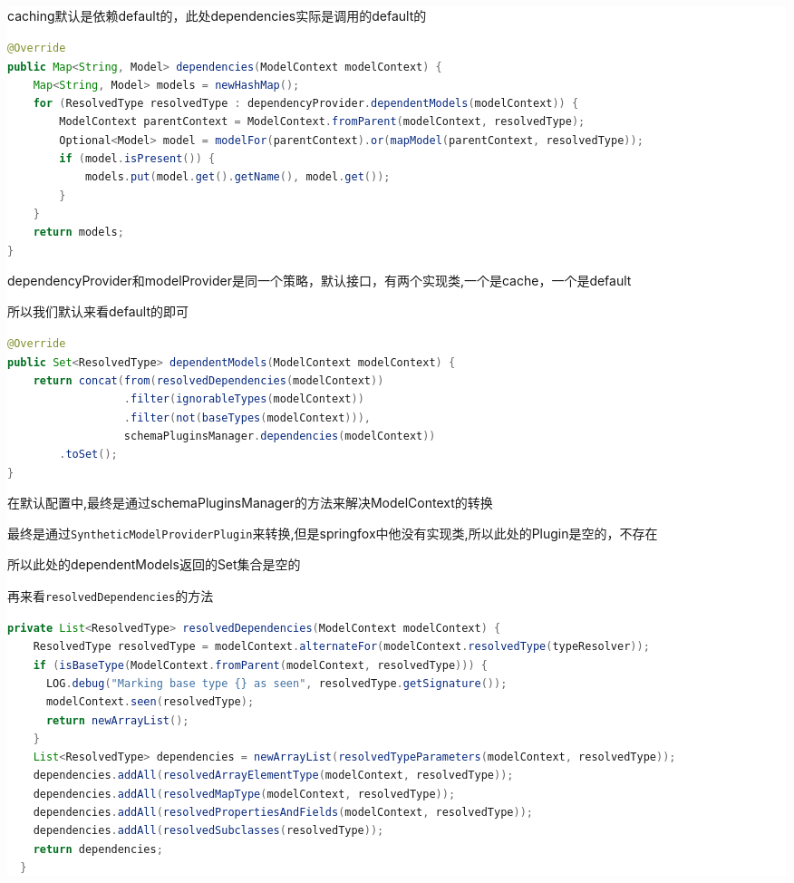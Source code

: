 caching默认是依赖default的，此处dependencies实际是调用的default的

```java
@Override
public Map<String, Model> dependencies(ModelContext modelContext) {
    Map<String, Model> models = newHashMap();
    for (ResolvedType resolvedType : dependencyProvider.dependentModels(modelContext)) {
        ModelContext parentContext = ModelContext.fromParent(modelContext, resolvedType);
        Optional<Model> model = modelFor(parentContext).or(mapModel(parentContext, resolvedType));
        if (model.isPresent()) {
            models.put(model.get().getName(), model.get());
        }
    }
    return models;
}
```

dependencyProvider和modelProvider是同一个策略，默认接口，有两个实现类,一个是cache，一个是default

所以我们默认来看default的即可

```java
@Override
public Set<ResolvedType> dependentModels(ModelContext modelContext) {
    return concat(from(resolvedDependencies(modelContext))
                  .filter(ignorableTypes(modelContext))
                  .filter(not(baseTypes(modelContext))),
                  schemaPluginsManager.dependencies(modelContext))
        .toSet();
}
```

在默认配置中,最终是通过schemaPluginsManager的方法来解决ModelContext的转换

最终是通过`SyntheticModelProviderPlugin`来转换,但是springfox中他没有实现类,所以此处的Plugin是空的，不存在

所以此处的dependentModels返回的Set集合是空的

再来看`resolvedDependencies`的方法

```java
private List<ResolvedType> resolvedDependencies(ModelContext modelContext) {
    ResolvedType resolvedType = modelContext.alternateFor(modelContext.resolvedType(typeResolver));
    if (isBaseType(ModelContext.fromParent(modelContext, resolvedType))) {
      LOG.debug("Marking base type {} as seen", resolvedType.getSignature());
      modelContext.seen(resolvedType);
      return newArrayList();
    }
    List<ResolvedType> dependencies = newArrayList(resolvedTypeParameters(modelContext, resolvedType));
    dependencies.addAll(resolvedArrayElementType(modelContext, resolvedType));
    dependencies.addAll(resolvedMapType(modelContext, resolvedType));
    dependencies.addAll(resolvedPropertiesAndFields(modelContext, resolvedType));
    dependencies.addAll(resolvedSubclasses(resolvedType));
    return dependencies;
  }
```
